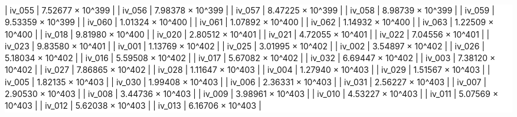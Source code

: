 | iv_055 | 7.52677 × 10^399 |
| iv_056 | 7.98378 × 10^399 |
| iv_057 | 8.47225 × 10^399 |
| iv_058 | 8.98739 × 10^399 |
| iv_059 | 9.53359 × 10^399 |
| iv_060 | 1.01324 × 10^400 |
| iv_061 | 1.07892 × 10^400 |
| iv_062 | 1.14932 × 10^400 |
| iv_063 | 1.22509 × 10^400 |
| iv_018 | 9.81980 × 10^400 |
| iv_020 | 2.80512 × 10^401 |
| iv_021 | 4.72055 × 10^401 |
| iv_022 | 7.04556 × 10^401 |
| iv_023 | 9.83580 × 10^401 |
| iv_001 | 1.13769 × 10^402 |
| iv_025 | 3.01995 × 10^402 |
| iv_002 | 3.54897 × 10^402 |
| iv_026 | 5.18034 × 10^402 |
| iv_016 | 5.59508 × 10^402 |
| iv_017 | 5.67082 × 10^402 |
| iv_032 | 6.69447 × 10^402 |
| iv_003 | 7.38120 × 10^402 |
| iv_027 | 7.86865 × 10^402 |
| iv_028 | 1.11647 × 10^403 |
| iv_004 | 1.27940 × 10^403 |
| iv_029 | 1.51567 × 10^403 |
| iv_005 | 1.82135 × 10^403 |
| iv_030 | 1.99408 × 10^403 |
| iv_006 | 2.36331 × 10^403 |
| iv_031 | 2.56227 × 10^403 |
| iv_007 | 2.90530 × 10^403 |
| iv_008 | 3.44736 × 10^403 |
| iv_009 | 3.98961 × 10^403 |
| iv_010 | 4.53227 × 10^403 |
| iv_011 | 5.07569 × 10^403 |
| iv_012 | 5.62038 × 10^403 |
| iv_013 | 6.16706 × 10^403 |